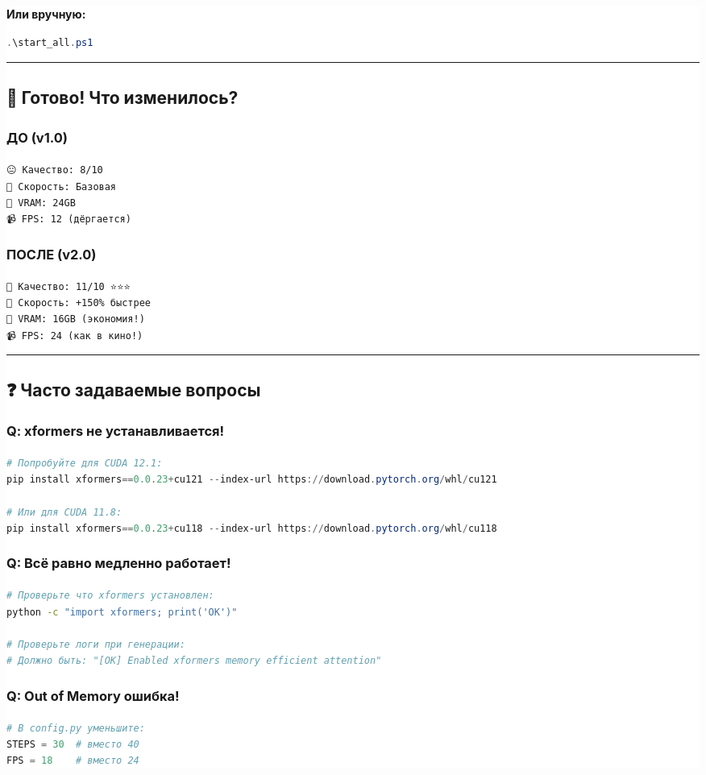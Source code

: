 **Или вручную:**
```powershell
.\start_all.ps1
```

---

## 🎉 Готово! Что изменилось?

### ДО (v1.0)
```
😐 Качество: 8/10
🐌 Скорость: Базовая
💾 VRAM: 24GB
📹 FPS: 12 (дёргается)
```

### ПОСЛЕ (v2.0)
```
🤩 Качество: 11/10 ⭐⭐⭐
🚀 Скорость: +150% быстрее
💾 VRAM: 16GB (экономия!)
📹 FPS: 24 (как в кино!)
```

---

## ❓ Часто задаваемые вопросы

### Q: xformers не устанавливается!
```powershell
# Попробуйте для CUDA 12.1:
pip install xformers==0.0.23+cu121 --index-url https://download.pytorch.org/whl/cu121

# Или для CUDA 11.8:
pip install xformers==0.0.23+cu118 --index-url https://download.pytorch.org/whl/cu118
```

### Q: Всё равно медленно работает!
```bash
# Проверьте что xformers установлен:
python -c "import xformers; print('OK')"

# Проверьте логи при генерации:
# Должно быть: "[OK] Enabled xformers memory efficient attention"
```

### Q: Out of Memory ошибка!
```python
# В config.py уменьшите:
STEPS = 30  # вместо 40
FPS = 18    # вместо 24
```

